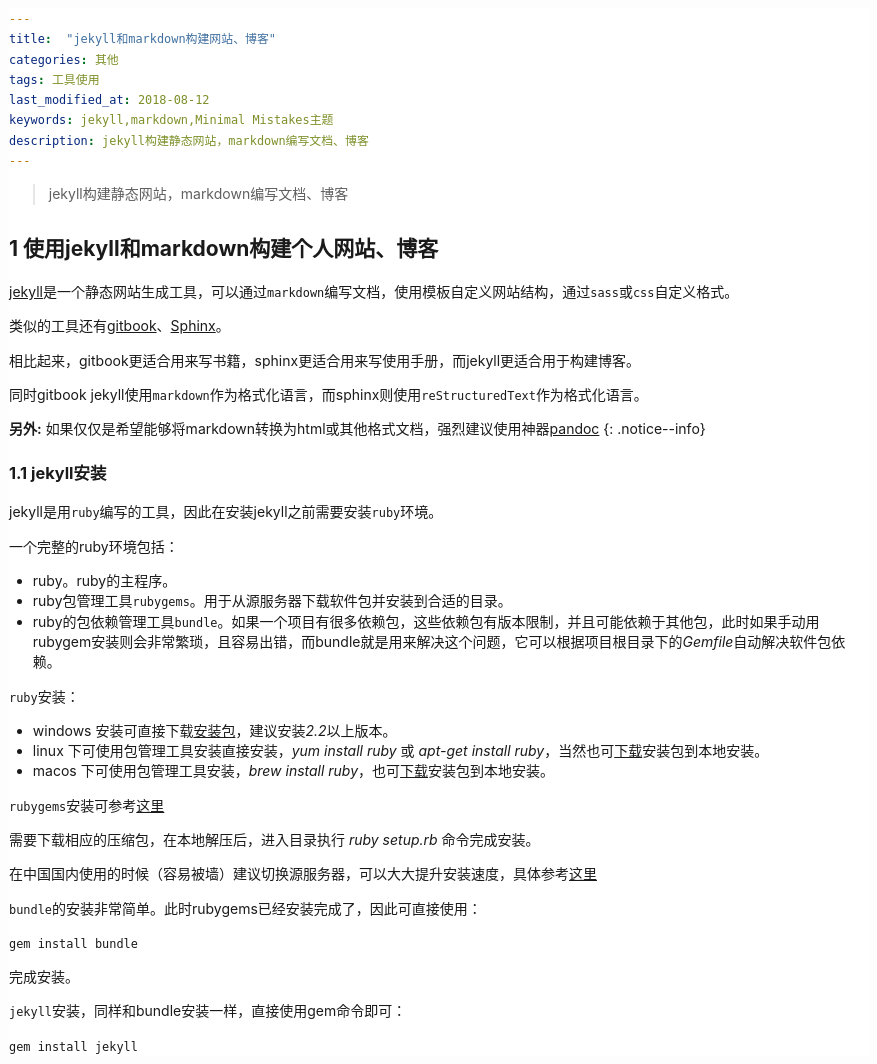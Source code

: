 ```yaml
---
title:  "jekyll和markdown构建网站、博客"
categories: 其他
tags: 工具使用
last_modified_at: 2018-08-12
keywords: jekyll,markdown,Minimal Mistakes主题
description: jekyll构建静态网站，markdown编写文档、博客
---
```


> jekyll构建静态网站，markdown编写文档、博客

## 1 使用jekyll和markdown构建个人网站、博客

[jekyll](https://jekyllrb.com)是一个静态网站生成工具，可以通过`markdown`编写文档，使用模板自定义网站结构，通过`sass`或`css`自定义格式。

类似的工具还有[gitbook](https://www.gitbook.com)、[Sphinx](http://www.sphinx-doc.org/en/master/)。

相比起来，gitbook更适合用来写书籍，sphinx更适合用来写使用手册，而jekyll更适合用于构建博客。

同时gitbook jekyll使用`markdown`作为格式化语言，而sphinx则使用`reStructuredText`作为格式化语言。

**另外:** 如果仅仅是希望能够将markdown转换为html或其他格式文档，强烈建议使用神器[pandoc](http://www.pandoc.org)
{: .notice--info}

### 1.1 jekyll安装

jekyll是用`ruby`编写的工具，因此在安装jekyll之前需要安装`ruby`环境。

一个完整的ruby环境包括：

* ruby。ruby的主程序。
* ruby包管理工具`rubygems`。用于从源服务器下载软件包并安装到合适的目录。
* ruby的包依赖管理工具`bundle`。如果一个项目有很多依赖包，这些依赖包有版本限制，并且可能依赖于其他包，此时如果手动用rubygem安装则会非常繁琐，且容易出错，而bundle就是用来解决这个问题，它可以根据项目根目录下的*Gemfile*自动解决软件包依赖。

`ruby`安装：

* windows 安装可直接下载[安装包](https://rubyinstaller.org/downloads/)，建议安装*2.2*以上版本。
* linux 下可使用包管理工具安装直接安装，*yum install ruby* 或 *apt-get install ruby*，当然也可[下载](http://www.ruby-lang.org/en/downloads/)安装包到本地安装。
* macos 下可使用包管理工具安装，*brew install ruby*，也可[下载](http://www.ruby-lang.org/en/downloads/)安装包到本地安装。

`rubygems`安装可参考[这里](https://rubygems.org/pages/download)

需要下载相应的压缩包，在本地解压后，进入目录执行 *ruby setup.rb* 命令完成安装。

在中国国内使用的时候（容易被墙）建议切换源服务器，可以大大提升安装速度，具体参考[这里](https://gems.ruby-china.org)

`bundle`的安装非常简单。此时rubygems已经安装完成了，因此可直接使用：

    gem install bundle

完成安装。

`jekyll`安装，同样和bundle安装一样，直接使用gem命令即可：

    gem install jekyll
